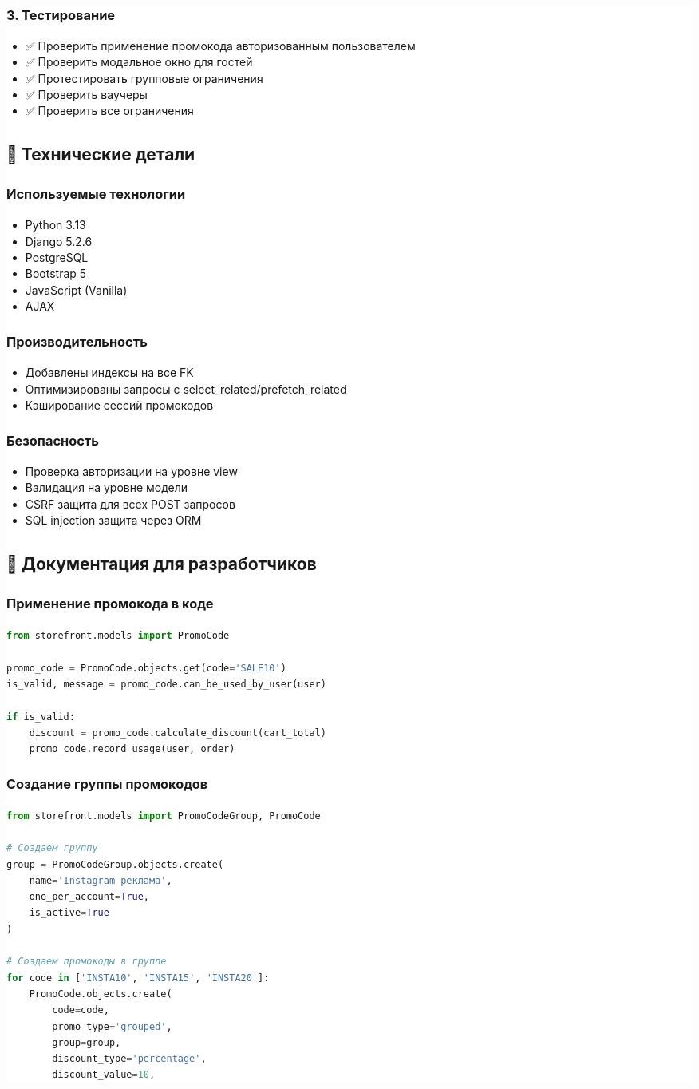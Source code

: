 ### 3. Тестирование
- ✅ Проверить применение промокода авторизованным пользователем
- ✅ Проверить модальное окно для гостей
- ✅ Протестировать групповые ограничения
- ✅ Проверить ваучеры
- ✅ Проверить все ограничения

## 🔧 Технические детали

### Используемые технологии
- Python 3.13
- Django 5.2.6
- PostgreSQL
- Bootstrap 5
- JavaScript (Vanilla)
- AJAX

### Производительность
- Добавлены индексы на все FK
- Оптимизированы запросы с select_related/prefetch_related
- Кэширование сессий промокодов

### Безопасность
- Проверка авторизации на уровне view
- Валидация на уровне модели
- CSRF защита для всех POST запросов
- SQL injection защита через ORM

## 📖 Документация для разработчиков

### Применение промокода в коде
```python
from storefront.models import PromoCode

promo_code = PromoCode.objects.get(code='SALE10')
is_valid, message = promo_code.can_be_used_by_user(user)

if is_valid:
    discount = promo_code.calculate_discount(cart_total)
    promo_code.record_usage(user, order)
```

### Создание группы промокодов
```python
from storefront.models import PromoCodeGroup, PromoCode

# Создаем группу
group = PromoCodeGroup.objects.create(
    name='Instagram реклама',
    one_per_account=True,
    is_active=True
)

# Создаем промокоды в группе
for code in ['INSTA10', 'INSTA15', 'INSTA20']:
    PromoCode.objects.create(
        code=code,
        promo_type='grouped',
        group=group,
        discount_type='percentage',
        discount_value=10,
```